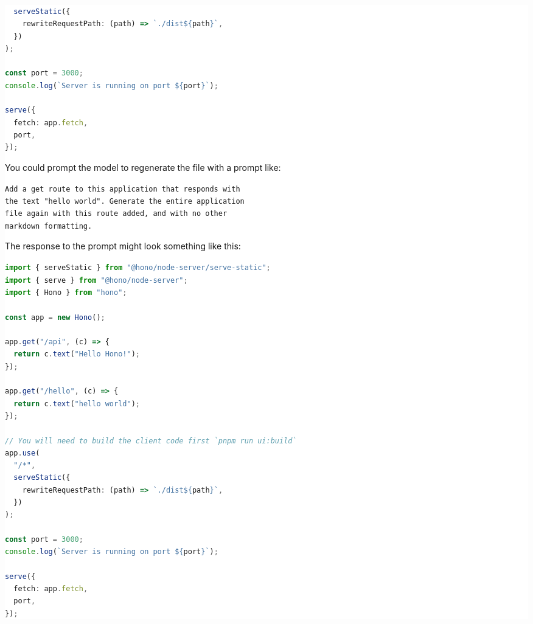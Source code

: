```typescript
  serveStatic({
    rewriteRequestPath: (path) => `./dist${path}`,
  })
);

const port = 3000;
console.log(`Server is running on port ${port}`);

serve({
  fetch: app.fetch,
  port,
});
```

You could prompt the model to regenerate the file with a prompt like:

```text
Add a get route to this application that responds with 
the text "hello world". Generate the entire application 
file again with this route added, and with no other 
markdown formatting.
```

The response to the prompt might look something like this:

```typescript
import { serveStatic } from "@hono/node-server/serve-static";
import { serve } from "@hono/node-server";
import { Hono } from "hono";

const app = new Hono();

app.get("/api", (c) => {
  return c.text("Hello Hono!");
});

app.get("/hello", (c) => {
  return c.text("hello world");
});

// You will need to build the client code first `pnpm run ui:build`
app.use(
  "/*",
  serveStatic({
    rewriteRequestPath: (path) => `./dist${path}`,
  })
);

const port = 3000;
console.log(`Server is running on port ${port}`);

serve({
  fetch: app.fetch,
  port,
});
```
